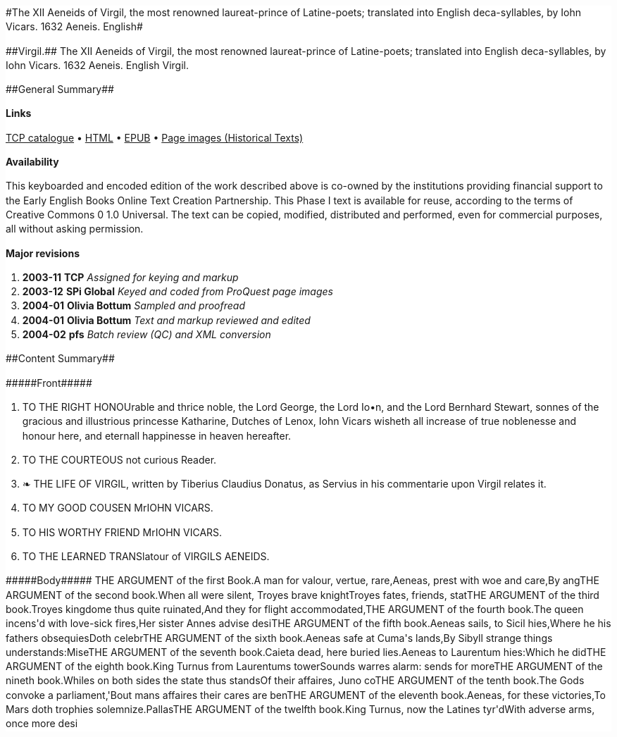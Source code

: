 #The XII Aeneids of Virgil, the most renowned laureat-prince of Latine-poets; translated into English deca-syllables, by Iohn Vicars. 1632 Aeneis. English#

##Virgil.##
The XII Aeneids of Virgil, the most renowned laureat-prince of Latine-poets; translated into English deca-syllables, by Iohn Vicars. 1632
Aeneis. English
Virgil.

##General Summary##

**Links**

[TCP catalogue](http://www.ota.ox.ac.uk/tcp/)  • 
[HTML](http://tei.it.ox.ac.uk/tcp/Texts-HTML/free/A14/A14487.html)  • 
[EPUB](http://tei.it.ox.ac.uk/tcp/Texts-EPUB/free/A14/A14487.epub) • 
[Page images (Historical Texts)](https://data.historicaltexts.jisc.ac.uk/view?pubId=eebo-99846870e&pageId=eebo-99846870e-11865-1)

**Availability**

This keyboarded and encoded edition of the
	       work described above is co-owned by the institutions
	       providing financial support to the Early English Books
	       Online Text Creation Partnership. This Phase I text is
	       available for reuse, according to the terms of Creative
	       Commons 0 1.0 Universal. The text can be copied,
	       modified, distributed and performed, even for
	       commercial purposes, all without asking permission.

**Major revisions**

1. __2003-11__ __TCP__ *Assigned for keying and markup*
1. __2003-12__ __SPi Global__ *Keyed and coded from ProQuest page images*
1. __2004-01__ __Olivia Bottum__ *Sampled and proofread*
1. __2004-01__ __Olivia Bottum__ *Text and markup reviewed and edited*
1. __2004-02__ __pfs__ *Batch review (QC) and XML conversion*

##Content Summary##

#####Front#####

1. TO THE RIGHT HONOUrable and thrice noble, the Lord George, the Lord Io•n, and the Lord Bernhard Stewart, sonnes of the gracious and illustrious princesse Katharine, Dutches of Lenox, Iohn Vicars wisheth all increase of true noblenesse and honour here, and eternall happinesse in heaven hereafter.

1. TO THE COURTEOUS not curious Reader.

1. ❧ THE LIFE OF VIRGIL, written by Tiberius Claudius Donatus, as Servius in his commentarie upon Virgil relates it.

1. TO MY GOOD COUSEN MrIOHN VICARS.

1. TO HIS WORTHY FRIEND MrIOHN VICARS.

1. TO THE LEARNED TRANSlatour of VIRGILS AENEIDS.

#####Body#####
THE ARGUMENT of the first Book.A man for valour, vertue, rare,Aeneas, prest with woe and care,By angTHE ARGUMENT of the second book.When all were silent, Troyes brave knightTroyes fates, friends, statTHE ARGUMENT of the third book.Troyes kingdome thus quite ruinated,And they for flight accommodated,THE ARGUMENT of the fourth book.The queen incens'd with love-sick fires,Her sister Annes advise desiTHE ARGUMENT of the fifth book.Aeneas sails, to Sicil hies,Where he his fathers obsequiesDoth celebrTHE ARGUMENT of the sixth book.Aeneas safe at Cuma's lands,By Sibyll strange things understands:MiseTHE ARGUMENT of the seventh book.Caieta dead, here buried lies.Aeneas to Laurentum hies:Which he didTHE ARGUMENT of the eighth book.King Turnus from Laurentums towerSounds warres alarm: sends for moreTHE ARGUMENT of the nineth book.Whiles on both sides the state thus standsOf their affaires, Juno coTHE ARGUMENT of the tenth book.The Gods convoke a parliament,'Bout mans affaires their cares are benTHE ARGUMENT of the eleventh book.Aeneas, for these victories,To Mars doth trophies solemnize.PallasTHE ARGUMENT of the twelfth book.King Turnus, now the Latines tyr'dWith adverse arms, once more desi